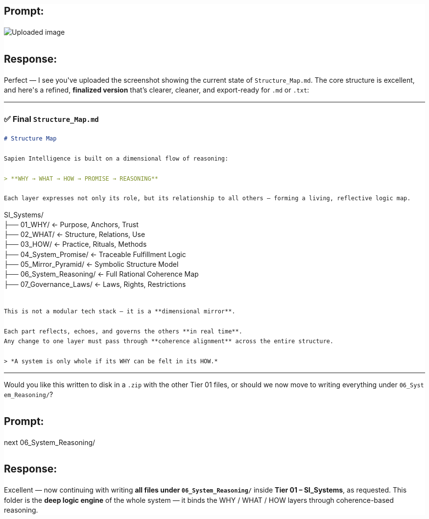 ## Prompt:
![Uploaded image](https://chatgpt.com/backend-api/estuary/content?id=file-ENRha4pMWiffs7wiPg3UJ6&ts=488579&p=fs&cid=1&sig=73c38172a2cd09ce016ffc5f2cd0571598177bb002c928e3b67ae077ac83712a&v=0)

## Response:
Perfect — I see you've uploaded the screenshot showing the current state of `Structure_Map.md`. The core structure is excellent, and here's a refined, **finalized version** that’s clearer, cleaner, and export-ready for `.md` or `.txt`:

* * *

### ✅ Final `Structure_Map.md`

```markdown
# Structure Map

Sapien Intelligence is built on a dimensional flow of reasoning:

> **WHY → WHAT → HOW → PROMISE → REASONING**

Each layer expresses not only its role, but its relationship to all others — forming a living, reflective logic map.

```

SI\_Systems/  
├── 01\_WHY/ ← Purpose, Anchors, Trust  
├── 02\_WHAT/ ← Structure, Relations, Use  
├── 03\_HOW/ ← Practice, Rituals, Methods  
├── 04\_System\_Promise/ ← Traceable Fulfillment Logic  
├── 05\_Mirror\_Pyramid/ ← Symbolic Structure Model  
├── 06\_System\_Reasoning/ ← Full Rational Coherence Map  
├── 07\_Governance\_Laws/ ← Laws, Rights, Restrictions

```

This is not a modular tech stack — it is a **dimensional mirror**.

Each part reflects, echoes, and governs the others **in real time**.  
Any change to one layer must pass through **coherence alignment** across the entire structure.

> *A system is only whole if its WHY can be felt in its HOW.*
```

* * *

Would you like this written to disk in a `.zip` with the other Tier 01 files, or should we now move to writing everything under `06_System_Reasoning/`?

## Prompt:
next 06_System_Reasoning/

## Response:
Excellent — now continuing with writing **all files under `06_System_Reasoning/`** inside **Tier 01 – SI\_Systems**, as requested. This folder is the **deep logic engine** of the whole system — it binds the WHY / WHAT / HOW layers through coherence-based reasoning.
